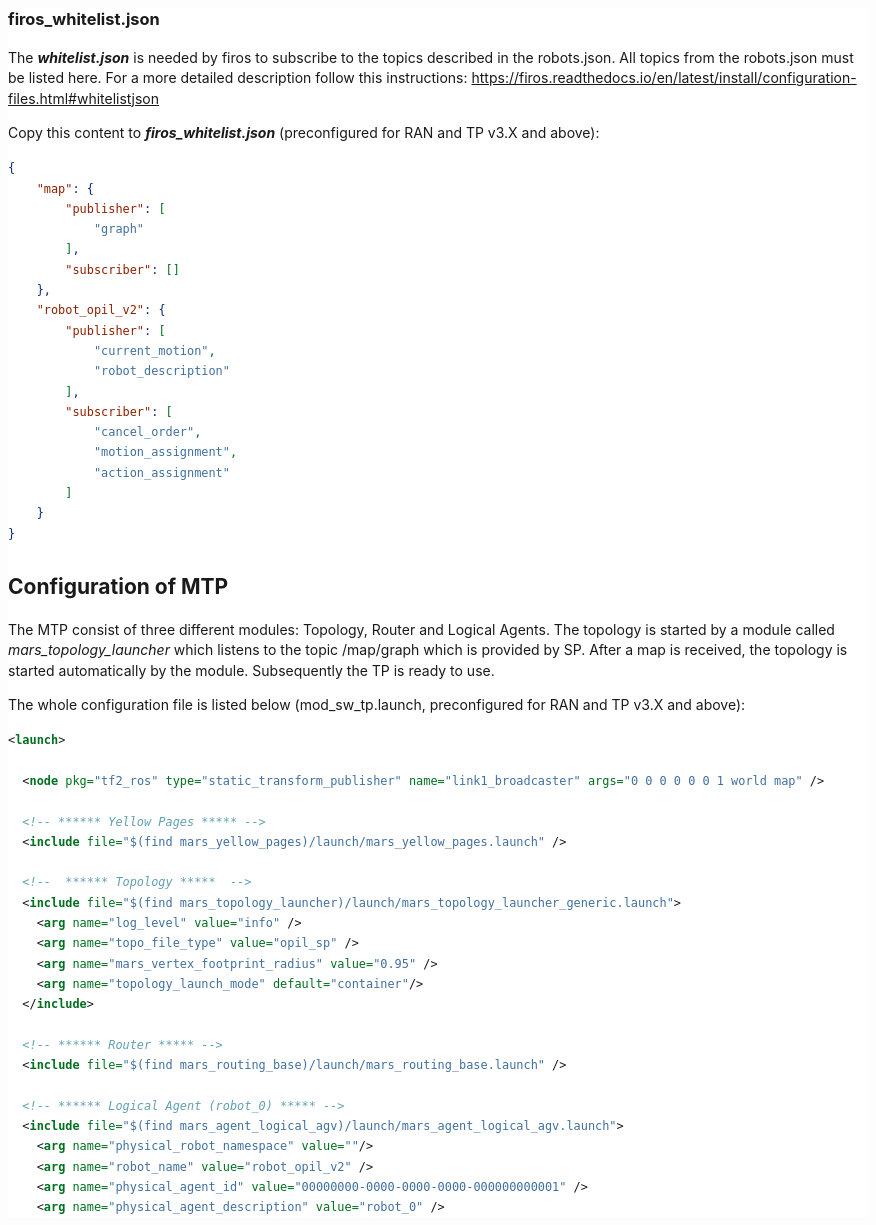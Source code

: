 ### firos_whitelist.json

The ***whitelist.json*** is needed by firos to subscribe to the topics described in the robots.json. All topics from the robots.json must be listed here. For a more detailed description follow this instructions: https://firos.readthedocs.io/en/latest/install/configuration-files.html#whitelistjson

Copy this content to ***firos_whitelist.json*** (preconfigured for RAN and TP v3.X and above):
```json
{
    "map": {
        "publisher": [
            "graph"
        ],
        "subscriber": []
    },
    "robot_opil_v2": {
        "publisher": [
            "current_motion",
            "robot_description"
        ],
        "subscriber": [
            "cancel_order",
            "motion_assignment",
            "action_assignment"
        ]
    }
}
```

## Configuration of MTP

The MTP consist of three different modules: Topology, Router and Logical Agents. The topology is started by a module called *mars_topology_launcher* which listens to the topic /map/graph which is provided by SP. After a map is received, the topology is started automatically by the module. Subsequently the TP is ready to use.

The whole configuration file is listed below (mod_sw_tp.launch, preconfigured for RAN and TP v3.X and above):

```xml
<launch>

  <node pkg="tf2_ros" type="static_transform_publisher" name="link1_broadcaster" args="0 0 0 0 0 0 1 world map" />

  <!-- ****** Yellow Pages ***** -->
  <include file="$(find mars_yellow_pages)/launch/mars_yellow_pages.launch" />

  <!--  ****** Topology *****  -->
  <include file="$(find mars_topology_launcher)/launch/mars_topology_launcher_generic.launch">
    <arg name="log_level" value="info" />
    <arg name="topo_file_type" value="opil_sp" />
    <arg name="mars_vertex_footprint_radius" value="0.95" />
    <arg name="topology_launch_mode" default="container"/>
  </include>

  <!-- ****** Router ***** -->
  <include file="$(find mars_routing_base)/launch/mars_routing_base.launch" />

  <!-- ****** Logical Agent (robot_0) ***** -->
  <include file="$(find mars_agent_logical_agv)/launch/mars_agent_logical_agv.launch">
    <arg name="physical_robot_namespace" value=""/>
    <arg name="robot_name" value="robot_opil_v2" />
    <arg name="physical_agent_id" value="00000000-0000-0000-0000-000000000001" />
    <arg name="physical_agent_description" value="robot_0" />
```